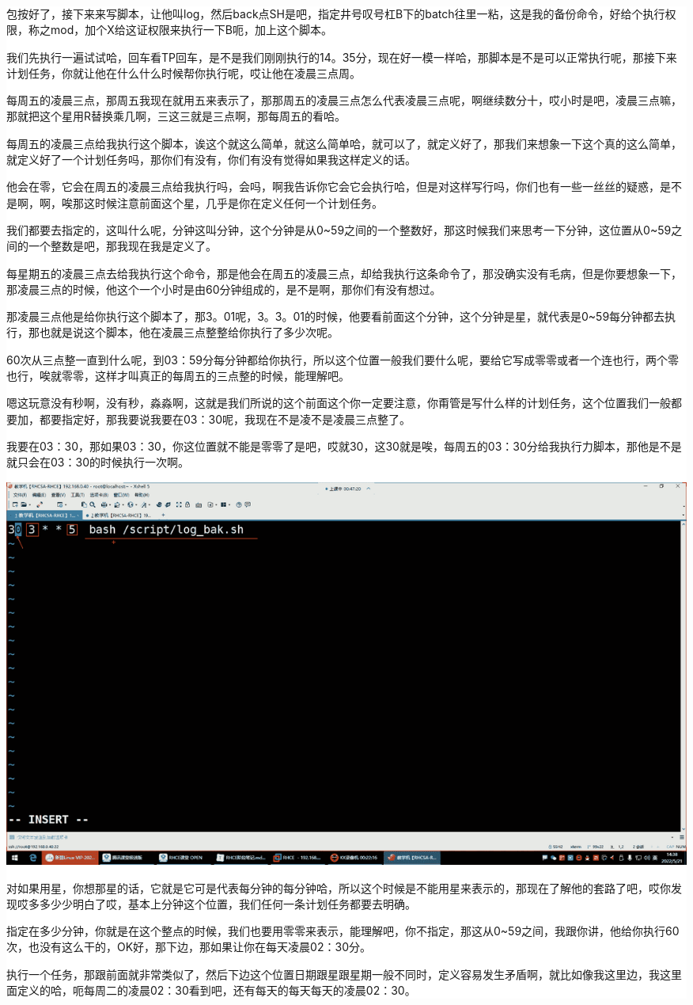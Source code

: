 包按好了，接下来来写脚本，让他叫log，然后back点SH是吧，指定井号叹号杠B下的batch往里一粘，这是我的备份命令，好给个执行权限，称之mod，加个X给这证权限来执行一下B呃，加上这个脚本。

我们先执行一遍试试哈，回车看TP回车，是不是我们刚刚执行的14。35分，现在好一模一样哈，那脚本是不是可以正常执行呢，那接下来计划任务，你就让他在什么什么时候帮你执行呢，哎让他在凌晨三点周。

每周五的凌晨三点，那周五我现在就用五来表示了，那那周五的凌晨三点怎么代表凌晨三点呢，啊继续数分十，哎小时是吧，凌晨三点嘛，那就把这个星用R替换乘几啊，三这三就是三点啊，那每周五的看哈。

每周五的凌晨三点给我执行这个脚本，诶这个就这么简单，就这么简单哈，就可以了，就定义好了，那我们来想象一下这个真的这么简单，就定义好了一个计划任务吗，那你们有没有，你们有没有觉得如果我这样定义的话。

他会在零，它会在周五的凌晨三点给我执行吗，会吗，啊我告诉你它会它会执行哈，但是对这样写行吗，你们也有一些一丝丝的疑惑，是不是啊，啊，唉那这时候注意前面这个星，几乎是你在定义任何一个计划任务。

我们都要去指定的，这叫什么呢，分钟这叫分钟，这个分钟是从0~59之间的一个整数好，那这时候我们来思考一下分钟，这位置从0~59之间的一个整数是吧，那我现在我是定义了。

每星期五的凌晨三点去给我执行这个命令，那是他会在周五的凌晨三点，却给我执行这条命令了，那没确实没有毛病，但是你要想象一下，那凌晨三点的时候，他这个一个小时是由60分钟组成的，是不是啊，那你们有没有想过。

那凌晨三点他是给你执行这个脚本了，那3。01呢，3。3。01的时候，他要看前面这个分钟，这个分钟是星，就代表是0~59每分钟都去执行，那也就是说这个脚本，他在凌晨三点整整给你执行了多少次呢。

60次从三点整一直到什么呢，到03：59分每分钟都给你执行，所以这个位置一般我们要什么呢，要给它写成零零或者一个连也行，两个零也行，唉就零零，这样才叫真正的每周五的三点整的时候，能理解吧。

嗯这玩意没有秒啊，没有秒，淼淼啊，这就是我们所说的这个前面这个你一定要注意，你甭管是写什么样的计划任务，这个位置我们一般都要加，都要指定好，那我要说我要在03：30呢，我现在不是凌不是凌晨三点整了。

我要在03：30，那如果03：30，你这位置就不能是零零了是吧，哎就30，这30就是唉，每周五的03：30分给我执行力脚本，那他是不是就只会在03：30的时候执行一次啊。



![](img/b4c0b7fc2d606d1a1e84dd9fe775124e_39.png)

对如果用星，你想那星的话，它就是它可是代表每分钟的每分钟哈，所以这个时候是不能用星来表示的，那现在了解他的套路了吧，哎你发现哎多多少少明白了哎，基本上分钟这个位置，我们任何一条计划任务都要去明确。

指定在多少分钟，你就是在这个整点的时候，我们也要用零零来表示，能理解吧，你不指定，那这从0~59之间，我跟你讲，他给你执行60次，也没有这么干的，OK好，那下边，那如果让你在每天凌晨02：30分。

执行一个任务，那跟前面就非常类似了，然后下边这个位置日期跟星跟星期一般不同时，定义容易发生矛盾啊，就比如像我这里边，我这里面定义的哈，呃每周二的凌晨02：30看到吧，还有每天的每天每天的凌晨02：30。
